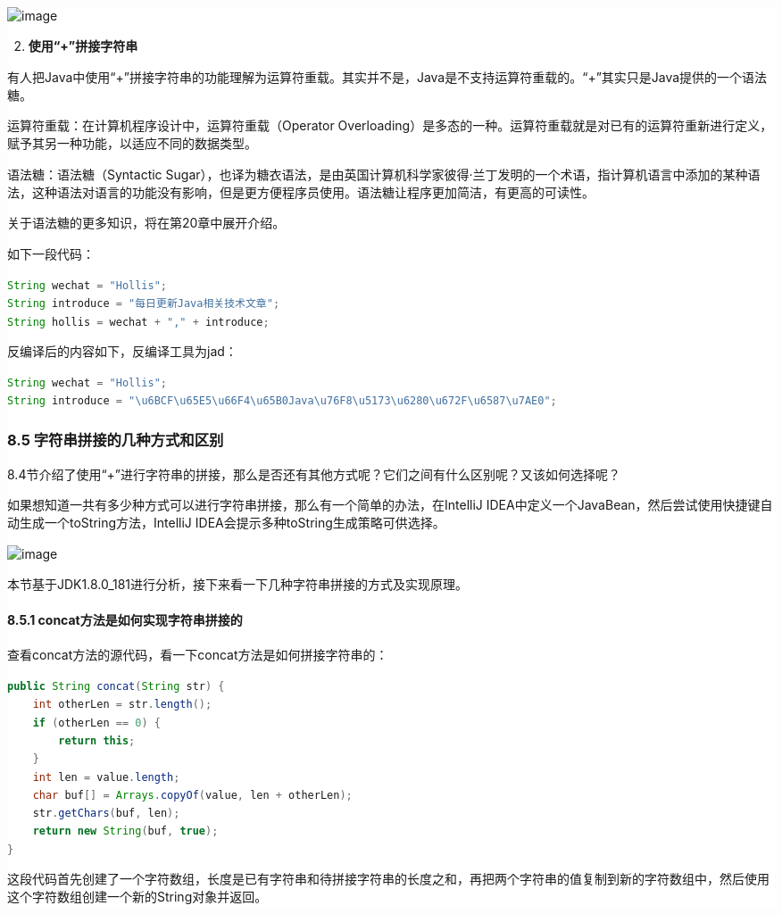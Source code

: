 ![image](https://github.com/user-attachments/assets/a49671ce-ccaf-4e7c-af3a-99e30c28ad44)


2. **使用“+”拼接字符串**

有人把Java中使用“+”拼接字符串的功能理解为运算符重载。其实并不是，Java是不支持运算符重载的。“+”其实只是Java提供的一个语法糖。

运算符重载：在计算机程序设计中，运算符重载（Operator Overloading）是多态的一种。运算符重载就是对已有的运算符重新进行定义，赋予其另一种功能，以适应不同的数据类型。

语法糖：语法糖（Syntactic Sugar），也译为糖衣语法，是由英国计算机科学家彼得·兰丁发明的一个术语，指计算机语言中添加的某种语法，这种语法对语言的功能没有影响，但是更方便程序员使用。语法糖让程序更加简洁，有更高的可读性。

关于语法糖的更多知识，将在第20章中展开介绍。



如下一段代码：

```java
String wechat = "Hollis";
String introduce = "每日更新Java相关技术文章";
String hollis = wechat + "," + introduce;
```
反编译后的内容如下，反编译工具为jad：
```java
String wechat = "Hollis";
String introduce = "\u6BCF\u65E5\u66F4\u65B0Java\u76F8\u5173\u6280\u672F\u6587\u7AE0";
```

### 8.5 字符串拼接的几种方式和区别

8.4节介绍了使用“+”进行字符串的拼接，那么是否还有其他方式呢？它们之间有什么区别呢？又该如何选择呢？

如果想知道一共有多少种方式可以进行字符串拼接，那么有一个简单的办法，在IntelliJ IDEA中定义一个JavaBean，然后尝试使用快捷键自动生成一个toString方法，IntelliJ IDEA会提示多种toString生成策略可供选择。

![image](https://github.com/user-attachments/assets/8558a53b-0d0c-4d10-83c5-5cb3d04df7db)


本节基于JDK1.8.0_181进行分析，接下来看一下几种字符串拼接的方式及实现原理。

#### 8.5.1 concat方法是如何实现字符串拼接的

查看concat方法的源代码，看一下concat方法是如何拼接字符串的：

```java
public String concat(String str) {
    int otherLen = str.length();
    if (otherLen == 0) {
        return this;
    }
    int len = value.length;
    char buf[] = Arrays.copyOf(value, len + otherLen);
    str.getChars(buf, len);
    return new String(buf, true);
}
```

这段代码首先创建了一个字符数组，长度是已有字符串和待拼接字符串的长度之和，再把两个字符串的值复制到新的字符数组中，然后使用这个字符数组创建一个新的String对象并返回。
